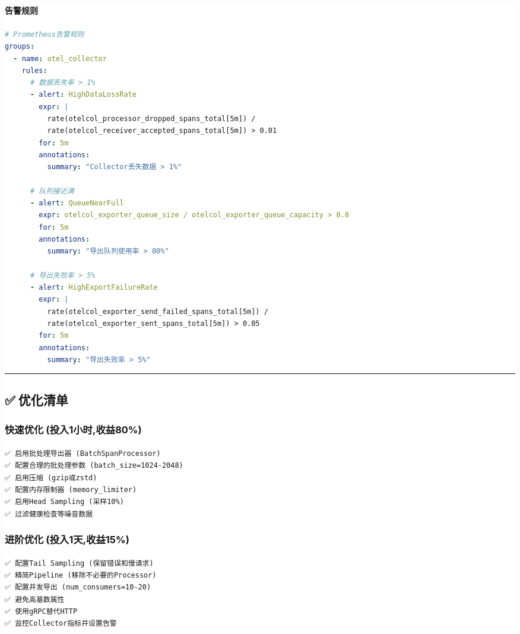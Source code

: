 #### 告警规则

```yaml
# Prometheus告警规则
groups:
  - name: otel_collector
    rules:
      # 数据丢失率 > 1%
      - alert: HighDataLossRate
        expr: |
          rate(otelcol_processor_dropped_spans_total[5m]) /
          rate(otelcol_receiver_accepted_spans_total[5m]) > 0.01
        for: 5m
        annotations:
          summary: "Collector丢失数据 > 1%"
      
      # 队列接近满
      - alert: QueueNearFull
        expr: otelcol_exporter_queue_size / otelcol_exporter_queue_capacity > 0.8
        for: 5m
        annotations:
          summary: "导出队列使用率 > 80%"
      
      # 导出失败率 > 5%
      - alert: HighExportFailureRate
        expr: |
          rate(otelcol_exporter_send_failed_spans_total[5m]) /
          rate(otelcol_exporter_sent_spans_total[5m]) > 0.05
        for: 5m
        annotations:
          summary: "导出失败率 > 5%"
```

---

## ✅ 优化清单

### 快速优化 (投入1小时,收益80%)

```text
✅ 启用批处理导出器 (BatchSpanProcessor)
✅ 配置合理的批处理参数 (batch_size=1024-2048)
✅ 启用压缩 (gzip或zstd)
✅ 配置内存限制器 (memory_limiter)
✅ 启用Head Sampling (采样10%)
✅ 过滤健康检查等噪音数据
```

### 进阶优化 (投入1天,收益15%)

```text
✅ 配置Tail Sampling (保留错误和慢请求)
✅ 精简Pipeline (移除不必要的Processor)
✅ 配置并发导出 (num_consumers=10-20)
✅ 避免高基数属性
✅ 使用gRPC替代HTTP
✅ 监控Collector指标并设置告警
```
